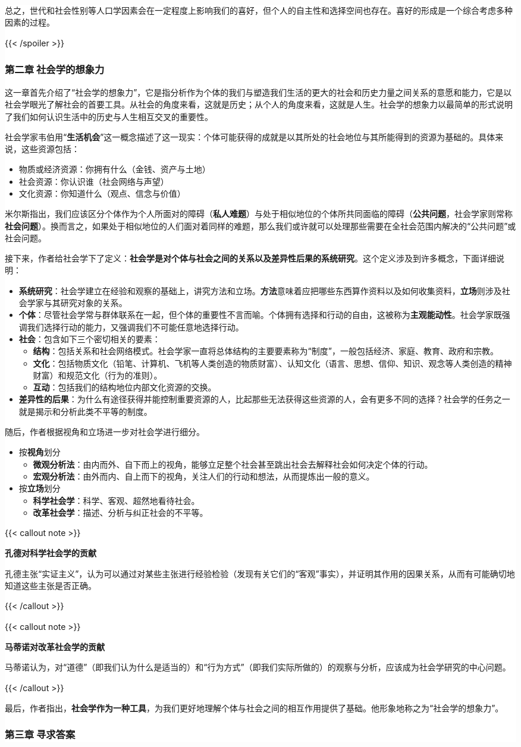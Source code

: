 总之，世代和社会性别等人口学因素会在一定程度上影响我们的喜好，但个人的自主性和选择空间也存在。喜好的形成是一个综合考虑多种因素的过程。

{{< /spoiler >}}




### 第二章 社会学的想象力

这一章首先介绍了“社会学的想象力”，它是指分析作为个体的我们与塑造我们生活的更大的社会和历史力量之间关系的意愿和能力，它是以社会学眼光了解社会的首要工具。从社会的角度来看，这就是历史；从个人的角度来看，这就是人生。社会学的想象力以最简单的形式说明了我们如何认识生活中的历史与人生相互交叉的重要性。

社会学家韦伯用“**生活机会**”这一概念描述了这一现实：个体可能获得的成就是以其所处的社会地位与其所能得到的资源为基础的。具体来说，这些资源包括：

- 物质或经济资源：你拥有什么（金钱、资产与土地）
- 社会资源：你认识谁（社会网络与声望）
- 文化资源：你知道什么（观点、信念与价值）

米尔斯指出，我们应该区分个体作为个人所面对的障碍（**私人难题**）与处于相似地位的个体所共同面临的障碍（**公共问题**，社会学家则常称**社会问题**）。换而言之，如果处于相似地位的人们面对着同样的难题，那么我们或许就可以处理那些需要在全社会范围内解决的“公共问题”或社会问题。

接下来，作者给社会学下了定义：**社会学是对个体与社会之间的关系以及差异性后果的系统研究**。这个定义涉及到许多概念，下面详细说明：

- **系统研究**：社会学建立在经验和观察的基础上，讲究方法和立场。**方法**意味着应把哪些东西算作资料以及如何收集资料，**立场**则涉及社会学家与其研究对象的关系。
- **个体**：尽管社会学常与群体联系在一起，但个体的重要性不言而喻。个体拥有选择和行动的自由，这被称为**主观能动性**。社会学家既强调我们选择行动的能力，又强调我们不可能任意地选择行动。
- **社会**：包含如下三个密切相关的要素：
  - **结构**：包括关系和社会网络模式。社会学家一直将总体结构的主要要素称为“制度”，一般包括经济、家庭、教育、政府和宗教。
  - **文化**：包括物质文化（铅笔、计算机、飞机等人类创造的物质财富）、认知文化（语言、思想、信仰、知识、观念等人类创造的精神财富）和规范文化（行为的准则）。
  - **互动**：包括我们的结构地位内部文化资源的交换。
- **差异性的后果**：为什么有途径获得并能控制重要资源的人，比起那些无法获得这些资源的人，会有更多不同的选择？社会学的任务之一就是揭示和分析此类不平等的制度。

随后，作者根据视角和立场进一步对社会学进行细分。

- 按**视角**划分
  - **微观分析法**：由内而外、自下而上的视角，能够立足整个社会甚至跳出社会去解释社会如何决定个体的行动。
  - **宏观分析法**：由外而内、自上而下的视角，关注人们的行动和想法，从而提炼出一般的意义。
- 按**立场**划分
  - **科学社会学**：科学、客观、超然地看待社会。
  - **改革社会学**：描述、分析与纠正社会的不平等。

{{< callout note >}}

**孔德对科学社会学的贡献**

孔德主张“实证主义”，认为可以通过对某些主张进行经验检验（发现有关它们的“客观”事实），并证明其作用的因果关系，从而有可能确切地知道这些主张是否正确。

{{< /callout >}}

{{< callout note >}}

**马蒂诺对改革社会学的贡献**

马蒂诺认为，对“道德”（即我们认为什么是适当的）和“行为方式”（即我们实际所做的）的观察与分析，应该成为社会学研究的中心问题。

{{< /callout >}}

最后，作者指出，**社会学作为一种工具**，为我们更好地理解个体与社会之间的相互作用提供了基础。他形象地称之为“社会学的想象力”。

### 第三章 寻求答案
